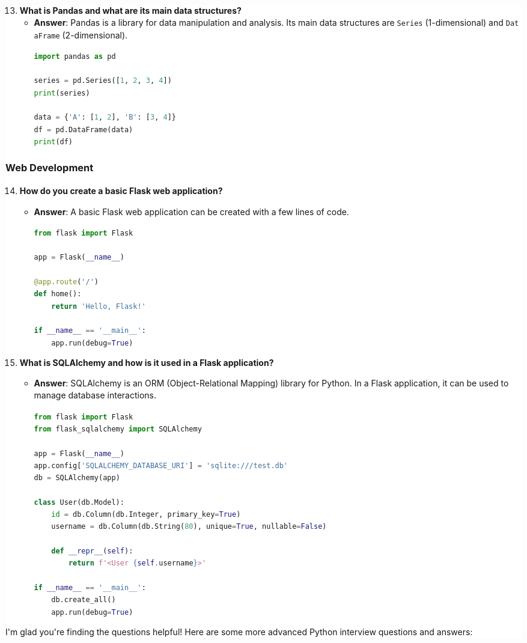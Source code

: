 13. **What is Pandas and what are its main data structures?**
    - **Answer**: Pandas is a library for data manipulation and analysis. Its main data structures are `Series` (1-dimensional) and `DataFrame` (2-dimensional).
      ```python
      import pandas as pd

      series = pd.Series([1, 2, 3, 4])
      print(series)

      data = {'A': [1, 2], 'B': [3, 4]}
      df = pd.DataFrame(data)
      print(df)
      ```

### Web Development

14. **How do you create a basic Flask web application?**
    - **Answer**: A basic Flask web application can be created with a few lines of code.
      ```python
      from flask import Flask

      app = Flask(__name__)

      @app.route('/')
      def home():
          return 'Hello, Flask!'

      if __name__ == '__main__':
          app.run(debug=True)
      ```

15. **What is SQLAlchemy and how is it used in a Flask application?**
    - **Answer**: SQLAlchemy is an ORM (Object-Relational Mapping) library for Python. In a Flask application, it can be used to manage database interactions.
      ```python
      from flask import Flask
      from flask_sqlalchemy import SQLAlchemy

      app = Flask(__name__)
      app.config['SQLALCHEMY_DATABASE_URI'] = 'sqlite:///test.db'
      db = SQLAlchemy(app)

      class User(db.Model):
          id = db.Column(db.Integer, primary_key=True)
          username = db.Column(db.String(80), unique=True, nullable=False)

          def __repr__(self):
              return f'<User {self.username}>'

      if __name__ == '__main__':
          db.create_all()
          app.run(debug=True)
      ```
I'm glad you're finding the questions helpful! Here are some more advanced Python interview questions and answers:
